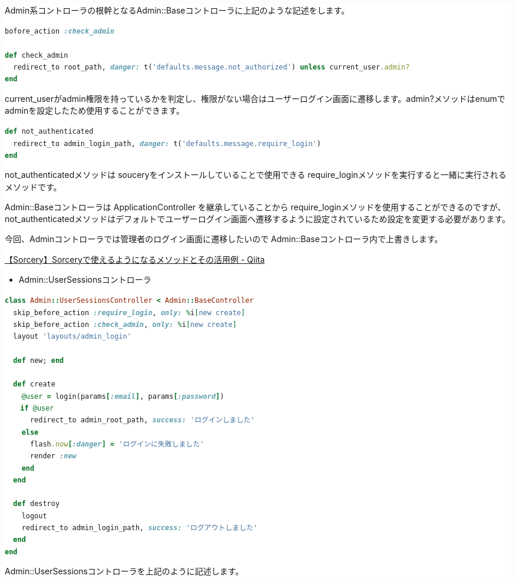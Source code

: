 Admin系コントローラの根幹となるAdmin::Baseコントローラに上記のような記述をします。

```ruby
bofore_action :check_admin

def check_admin
  redirect_to root_path, danger: t('defaults.message.not_authorized') unless current_user.admin?
end
```

current_userがadmin権限を持っているかを判定し、権限がない場合はユーザーログイン画面に遷移します。admin?メソッドはenumでadminを設定したため使用することができます。

```ruby
def not_authenticated
  redirect_to admin_login_path, danger: t('defaults.message.require_login')
end
```

not_authenticatedメソッドは souceryをインストールしていることで使用できる require_loginメソッドを実行すると一緒に実行されるメソッドです。

Admin::Baseコントローラは ApplicationController を継承していることから require_loginメソッドを使用することができるのですが、not_authenticatedメソッドはデフォルトでユーザーログイン画面へ遷移するように設定されているため設定を変更する必要があります。

今回、Adminコントローラでは管理者のログイン画面に遷移したいので Admin::Baseコントローラ内で上書きします。

[【Sorcery】Sorceryで使えるようになるメソッドとその活用例 - Qiita](https://qiita.com/aiandrox/items/65317517954d8d44d957)

- Admin::UserSessionsコントローラ

```ruby
class Admin::UserSessionsController < Admin::BaseController
  skip_before_action :require_login, only: %i[new create]
  skip_before_action :check_admin, only: %i[new create]
  layout 'layouts/admin_login'

  def new; end

  def create
    @user = login(params[:email], params[:password])
　  if @user
      redirect_to admin_root_path, success: 'ログインしました'
    else
      flash.now[:danger] = 'ログインに失敗しました'
      render :new
    end
  end

  def destroy
    logout
    redirect_to admin_login_path, success: 'ログアウトしました'
  end
end
```

Admin::UserSessionsコントローラを上記のように記述します。
